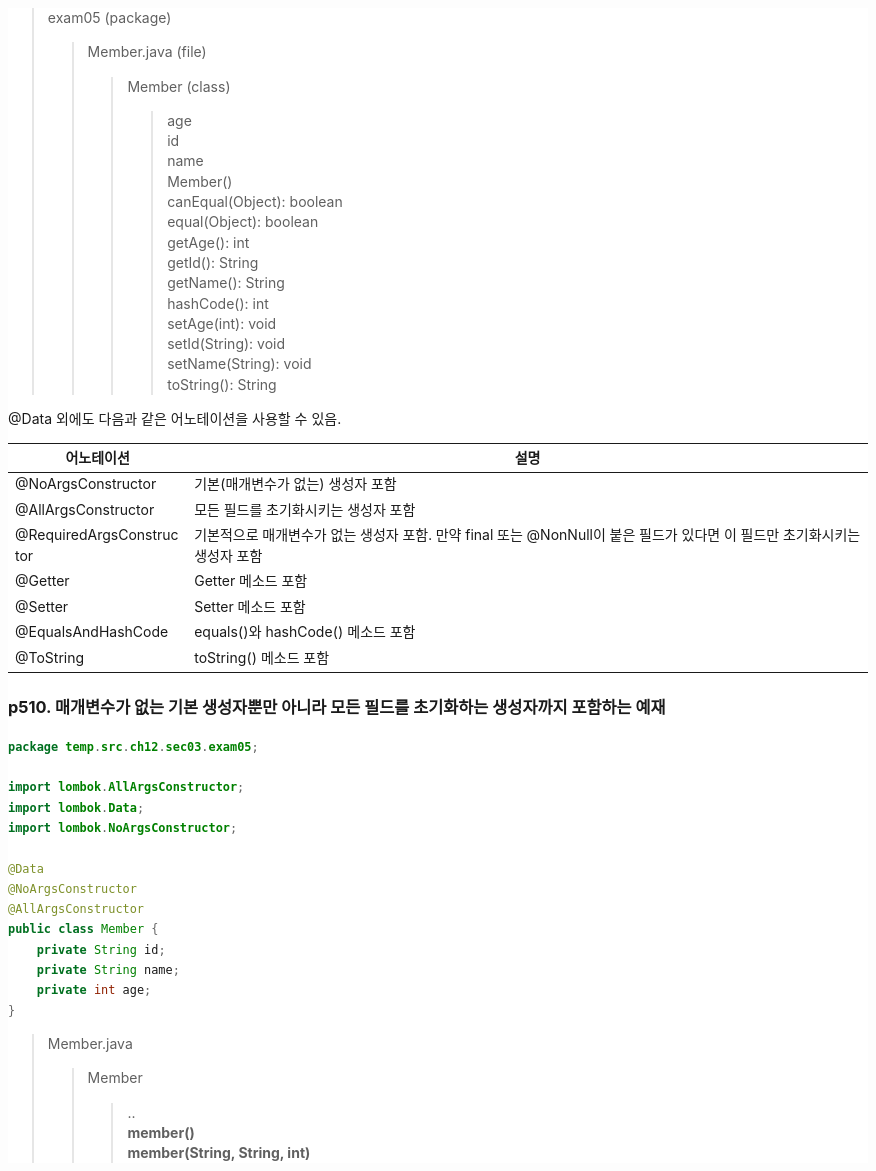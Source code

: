 ```java
```
> exam05 (package)
>> Member.java (file)
>>> Member (class)
>>>> age  
>>>> id   
>>>> name     
>>>> Member()   
>>>> canEqual(Object): boolean    
>>>> equal(Object): boolean    
>>>> getAge(): int  
>>>> getId(): String  
>>>> getName(): String  
>>>> hashCode(): int  
>>>> setAge(int): void  
>>>> setId(String): void  
>>>> setName(String): void  
>>>> toString(): String

@Data 외에도 다음과 같은 어노테이션을 사용할 수 있음.

| 어노테이션                    | 설명                                                                          |
|--------------------------|-----------------------------------------------------------------------------|
| @NoArgsConstructor       | 기본(매개변수가 없는) 생성자 포함                                                         |
| @AllArgsConstructor      | 모든 필드를 초기화시키는 생성자 포함                                                        |
| @RequiredArgsConstructor | 기본적으로 매개변수가 없는 생성자 포함. 만약 final 또는 @NonNull이 붙은 필드가 있다면 이 필드만 초기화시키는 생성자 포함 |
| @Getter                  | Getter 메소드 포함                                                               |
| @Setter                  | Setter 메소드 포함                                                               |
| @EqualsAndHashCode       | equals()와 hashCode() 메소드 포함                                                 |
| @ToString                | toString() 메소드 포함                                                           |  

### p510. 매개변수가 없는 기본 생성자뿐만 아니라 모든 필드를 초기화하는 생성자까지 포함하는 예재
```java
package temp.src.ch12.sec03.exam05;

import lombok.AllArgsConstructor;
import lombok.Data;
import lombok.NoArgsConstructor;

@Data
@NoArgsConstructor
@AllArgsConstructor
public class Member {
    private String id;
    private String name;
    private int age;
}
```
> Member.java
>> Member
>>> ..    
>>> **member()**  
>>> **member(String, String, int)**  
